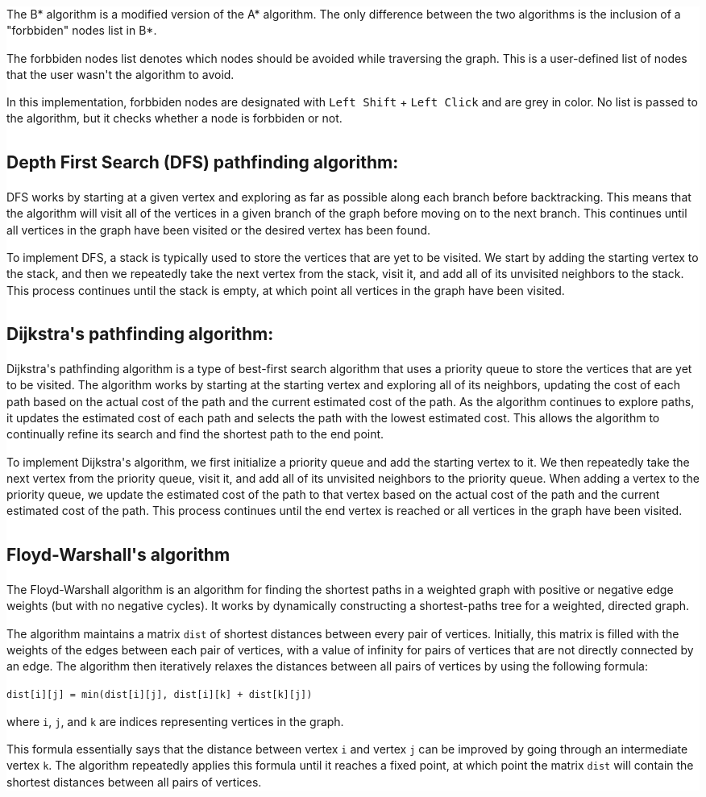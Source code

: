 The B\* algorithm is a modified version of the A\* algorithm. The only difference between the two algorithms is the inclusion of a "forbbiden" nodes list in B\*.

The forbbiden nodes list denotes which nodes should be avoided while traversing the graph. This is a user-defined list of nodes that the user wasn't the algorithm to avoid.

In this implementation, forbbiden nodes are designated with <kbd>Left Shift</kbd> + <kbd>Left Click</kbd> and are grey in color. No list is passed to the algorithm, but it checks whether a node is forbbiden or not.

## Depth First Search (DFS) pathfinding algorithm:

DFS works by starting at a given vertex and exploring as far as possible along each branch before backtracking. This means that the algorithm will visit all of the vertices in a given branch of the graph before moving on to the next branch. This continues until all vertices in the graph have been visited or the desired vertex has been found.

To implement DFS, a stack is typically used to store the vertices that are yet to be visited. We start by adding the starting vertex to the stack, and then we repeatedly take the next vertex from the stack, visit it, and add all of its unvisited neighbors to the stack. This process continues until the stack is empty, at which point all vertices in the graph have been visited.

## Dijkstra's pathfinding algorithm:

Dijkstra's pathfinding algorithm is a type of best-first search algorithm that uses a priority queue to store the vertices that are yet to be visited. The algorithm works by starting at the starting vertex and exploring all of its neighbors, updating the cost of each path based on the actual cost of the path and the current estimated cost of the path. As the algorithm continues to explore paths, it updates the estimated cost of each path and selects the path with the lowest estimated cost. This allows the algorithm to continually refine its search and find the shortest path to the end point.

To implement Dijkstra's algorithm, we first initialize a priority queue and add the starting vertex to it. We then repeatedly take the next vertex from the priority queue, visit it, and add all of its unvisited neighbors to the priority queue. When adding a vertex to the priority queue, we update the estimated cost of the path to that vertex based on the actual cost of the path and the current estimated cost of the path. This process continues until the end vertex is reached or all vertices in the graph have been visited.

## Floyd-Warshall's algorithm

The Floyd-Warshall algorithm is an algorithm for finding the shortest paths in a weighted graph with positive or negative edge weights (but with no negative cycles). It works by dynamically constructing a shortest-paths tree for a weighted, directed graph.

The algorithm maintains a matrix `dist` of shortest distances between every pair of vertices. Initially, this matrix is filled with the weights of the edges between each pair of vertices, with a value of infinity for pairs of vertices that are not directly connected by an edge. The algorithm then iteratively relaxes the distances between all pairs of vertices by using the following formula:

`dist[i][j] = min(dist[i][j], dist[i][k] + dist[k][j])`

where `i`, `j`, and `k` are indices representing vertices in the graph.

This formula essentially says that the distance between vertex `i` and vertex `j` can be improved by going through an intermediate vertex `k`. The algorithm repeatedly applies this formula until it reaches a fixed point, at which point the matrix `dist` will contain the shortest distances between all pairs of vertices.
